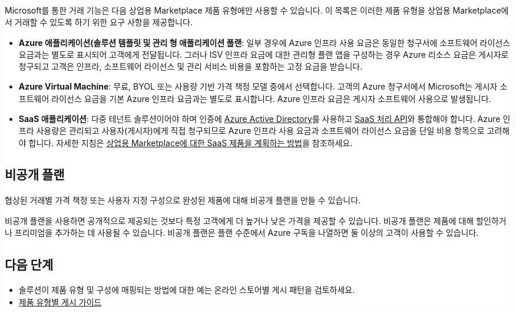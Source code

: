 Microsoft를 통한 거래 기능은 다음 상업용 Marketplace 제품 유형에만 사용할 수 있습니다. 이 목록은 이러한 제품 유형을 상업용 Marketplace에서 거래할 수 있도록 하기 위한 요구 사항을 제공합니다.

- **Azure 애플리케이션(솔루션 템플릿 및 관리 형 애플리케이션 플랜**: 일부 경우에 Azure 인프라 사용 요금은 동일한 청구서에 소프트웨어 라이선스 요금과는 별도로 표시되어 고객에게 전달됩니다. 그러나 ISV 인프라 요금에 대한 관리형 플랜 앱을 구성하는 경우 Azure 리소스 요금은 게시자로 청구되고 고객은 인프라, 소프트웨어 라이선스 및 관리 서비스 비용을 포함하는 고정 요금을 받습니다.

- **Azure Virtual Machine**: 무료, BYOL 또는 사용량 기반 가격 책정 모델 중에서 선택합니다. 고객의 Azure 청구서에서 Microsoft는 게시자 소프트웨어 라이선스 요금을 기본 Azure 인프라 요금과는 별도로 표시합니다. Azure 인프라 요금은 게시자 소프트웨어 사용으로 발생됩니다.

- **SaaS 애플리케이션**: 다중 테넌트 솔루션이어야 하며 인증에 [Azure Active Directory](https://azure.microsoft.com/services/active-directory/)를 사용하고 [SaaS 처리 API](partner-center-portal/pc-saas-fulfillment-api-v2.md)와 통합해야 합니다. Azure 인프라 사용량은 관리되고 사용자(게시자)에게 직접 청구되므로 Azure 인프라 사용 요금과 소프트웨어 라이선스 요금을 단일 비용 항목으로 고려해야 합니다. 자세한 지침은 [상업용 Marketplace에 대한 SaaS 제품을 계획하는 방법](plan-saas-offer.md#plans)을 참조하세요.

## <a name="private-plans"></a>비공개 플랜

협상된 거래별 가격 책정 또는 사용자 지정 구성으로 완성된 제품에 대해 비공개 플랜을 만들 수 있습니다.

비공개 플랜을 사용하면 공개적으로 제공되는 것보다 특정 고객에게 더 높거나 낮은 가격을 제공할 수 있습니다. 비공개 플랜은 제품에 대해 할인하거나 프리미엄을 추가하는 데 사용될 수 있습니다. 비공개 플랜은 플랜 수준에서 Azure 구독을 나열하면 둘 이상의 고객이 사용할 수 있습니다.

## <a name="next-steps"></a>다음 단계

- 솔루션이 제품 유형 및 구성에 매핑되는 방법에 대한 예는 온라인 스토어별 게시 패턴을 검토하세요.
- [제품 유형별 게시 가이드](publisher-guide-by-offer-type.md)
